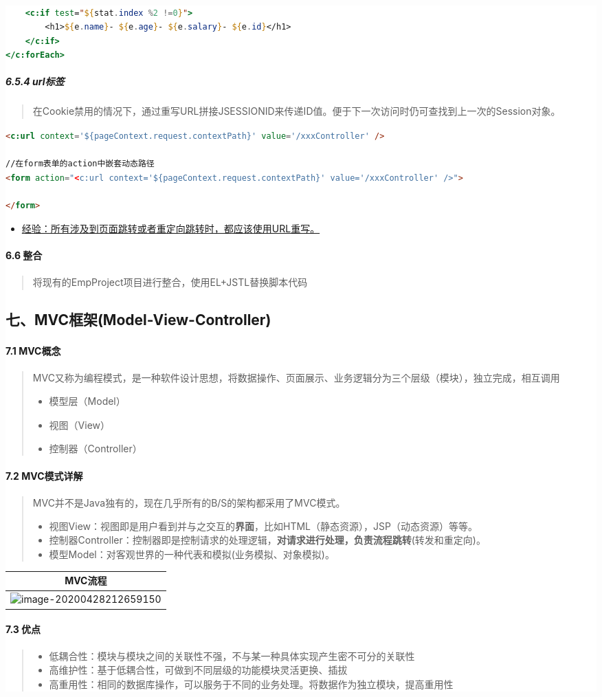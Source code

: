 ``` jsp
    <c:if test="${stat.index %2 !=0}">
        <h1>${e.name}- ${e.age}- ${e.salary}- ${e.id}</h1>
    </c:if>
</c:forEach>
```

##### 6.5.4 url标签

> 在Cookie禁用的情况下，通过重写URL拼接JSESSIONID来传递ID值。便于下一次访问时仍可查找到上一次的Session对象。

``` html
<c:url context='${pageContext.request.contextPath}' value='/xxxController' />

//在form表单的action中嵌套动态路径
<form action="<c:url context='${pageContext.request.contextPath}' value='/xxxController' />">
    
</form>
```

- [经验：所有涉及到页面跳转或者重定向跳转时，都应该使用URL重写。]()

#### 6.6 整合

> 将现有的EmpProject项目进行整合，使用EL+JSTL替换脚本代码

## 七、MVC框架(Model-View-Controller)

#### 7.1 MVC概念

> MVC又称为编程模式，是一种软件设计思想，将数据操作、页面展示、业务逻辑分为三个层级（模块），独立完成，相互调用
>
> - 模型层（Model）
>
> - 视图（View）
>
> - 控制器（Controller）

#### 7.2 MVC模式详解

> MVC并不是Java独有的，现在几乎所有的B/S的架构都采用了MVC模式。
>
> - 视图View：视图即是用户看到并与之交互的**界面**，比如HTML（静态资源），JSP（动态资源）等等。
> - 控制器Controller：控制器即是控制请求的处理逻辑，**对请求进行处理，负责流程跳转**(转发和重定向)。
> - 模型Model：对客观世界的一种代表和模拟(业务模拟、对象模拟)。

|                           MVC流程                            |
| :----------------------------------------------------------: |
| ![image-20200428212659150](https://qfedu-1254123199.cos.ap-nanjing.myqcloud.com/img/mvc.png) |

#### 7.3 优点

> - 低耦合性：模块与模块之间的关联性不强，不与某一种具体实现产生密不可分的关联性
> - 高维护性：基于低耦合性，可做到不同层级的功能模块灵活更换、插拔
> - 高重用性：相同的数据库操作，可以服务于不同的业务处理。将数据作为独立模块，提高重用性

